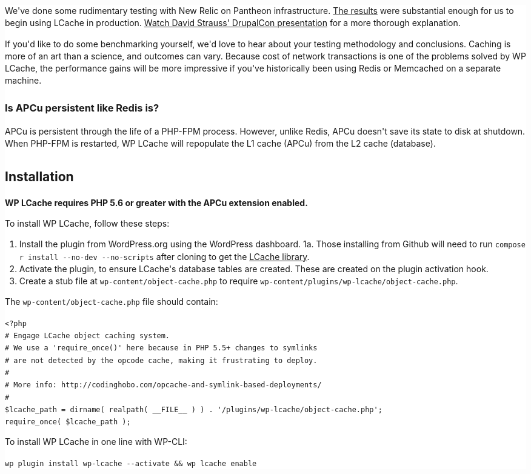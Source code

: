 We've done some rudimentary testing with New Relic on Pantheon infrastructure. [The results](https://twitter.com/outlandishjosh/status/775756511611990016) were substantial enough for us to begin using LCache in production. [Watch David Strauss' DrupalCon presentation](https://twitter.com/outlandishjosh/status/781281995213115396) for a more thorough explanation.

If you'd like to do some benchmarking yourself, we'd love to hear about your testing methodology and conclusions. Caching is more of an art than a science, and outcomes can vary. Because cost of network transactions is one of the problems solved by WP LCache, the performance gains will be more impressive if you've historically been using Redis or Memcached on a separate machine.

### Is APCu persistent like Redis is? ###

APCu is persistent through the life of a PHP-FPM process. However, unlike Redis, APCu doesn't save its state to disk at shutdown. When PHP-FPM is restarted, WP LCache will repopulate the L1 cache (APCu) from the L2 cache (database).

## Installation ##

**WP LCache requires PHP 5.6 or greater with the APCu extension enabled.**

To install WP LCache, follow these steps:

1. Install the plugin from WordPress.org using the WordPress dashboard.
1a. Those installing from Github will need to run `composer install --no-dev --no-scripts` after cloning to get the [LCache library](https://github.com/lcache/lcache).
2. Activate the plugin, to ensure LCache's database tables are created. These are created on the plugin activation hook.
3. Create a stub file at `wp-content/object-cache.php` to require `wp-content/plugins/wp-lcache/object-cache.php`.

The `wp-content/object-cache.php` file should contain:

    <?php
    # Engage LCache object caching system.
    # We use a 'require_once()' here because in PHP 5.5+ changes to symlinks
    # are not detected by the opcode cache, making it frustrating to deploy.
    #
    # More info: http://codinghobo.com/opcache-and-symlink-based-deployments/
    #
    $lcache_path = dirname( realpath( __FILE__ ) ) . '/plugins/wp-lcache/object-cache.php';
    require_once( $lcache_path );

To install WP LCache in one line with WP-CLI:

    wp plugin install wp-lcache --activate && wp lcache enable
